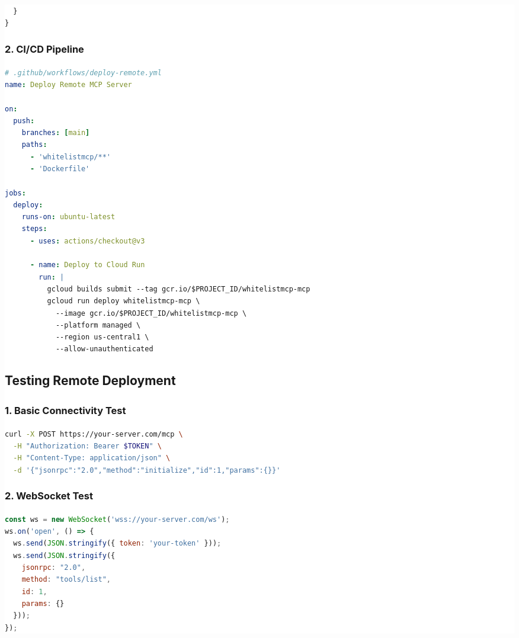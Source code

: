 ```hcl
  }
}
```

### 2. CI/CD Pipeline

```yaml
# .github/workflows/deploy-remote.yml
name: Deploy Remote MCP Server

on:
  push:
    branches: [main]
    paths:
      - 'whitelistmcp/**'
      - 'Dockerfile'

jobs:
  deploy:
    runs-on: ubuntu-latest
    steps:
      - uses: actions/checkout@v3
      
      - name: Deploy to Cloud Run
        run: |
          gcloud builds submit --tag gcr.io/$PROJECT_ID/whitelistmcp-mcp
          gcloud run deploy whitelistmcp-mcp \
            --image gcr.io/$PROJECT_ID/whitelistmcp-mcp \
            --platform managed \
            --region us-central1 \
            --allow-unauthenticated
```

## Testing Remote Deployment

### 1. Basic Connectivity Test
```bash
curl -X POST https://your-server.com/mcp \
  -H "Authorization: Bearer $TOKEN" \
  -H "Content-Type: application/json" \
  -d '{"jsonrpc":"2.0","method":"initialize","id":1,"params":{}}'
```

### 2. WebSocket Test
```javascript
const ws = new WebSocket('wss://your-server.com/ws');
ws.on('open', () => {
  ws.send(JSON.stringify({ token: 'your-token' }));
  ws.send(JSON.stringify({
    jsonrpc: "2.0",
    method: "tools/list",
    id: 1,
    params: {}
  }));
});
```
